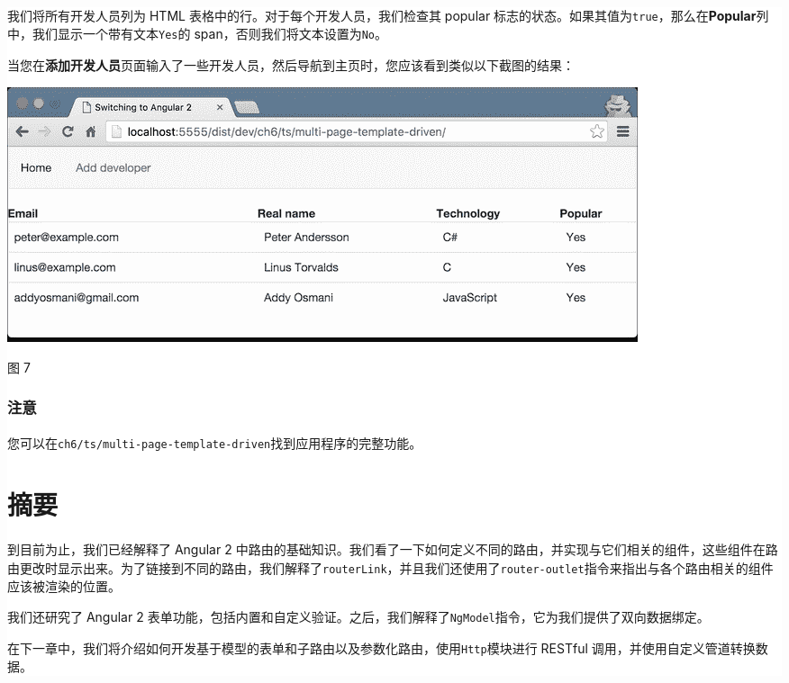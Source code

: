 
我们将所有开发人员列为 HTML 表格中的行。对于每个开发人员，我们检查其 popular 标志的状态。如果其值为`true`，那么在**Popular**列中，我们显示一个带有文本`Yes`的 span，否则我们将文本设置为`No`。

当您在**添加开发人员**页面输入了一些开发人员，然后导航到主页时，您应该看到类似以下截图的结果：

![列出所有存储的开发人员](img/00029.jpeg)

图 7

### 注意

您可以在`ch6/ts/multi-page-template-driven`找到应用程序的完整功能。

# 摘要

到目前为止，我们已经解释了 Angular 2 中路由的基础知识。我们看了一下如何定义不同的路由，并实现与它们相关的组件，这些组件在路由更改时显示出来。为了链接到不同的路由，我们解释了`routerLink`，并且我们还使用了`router-outlet`指令来指出与各个路由相关的组件应该被渲染的位置。

我们还研究了 Angular 2 表单功能，包括内置和自定义验证。之后，我们解释了`NgModel`指令，它为我们提供了双向数据绑定。

在下一章中，我们将介绍如何开发基于模型的表单和子路由以及参数化路由，使用`Http`模块进行 RESTful 调用，并使用自定义管道转换数据。
